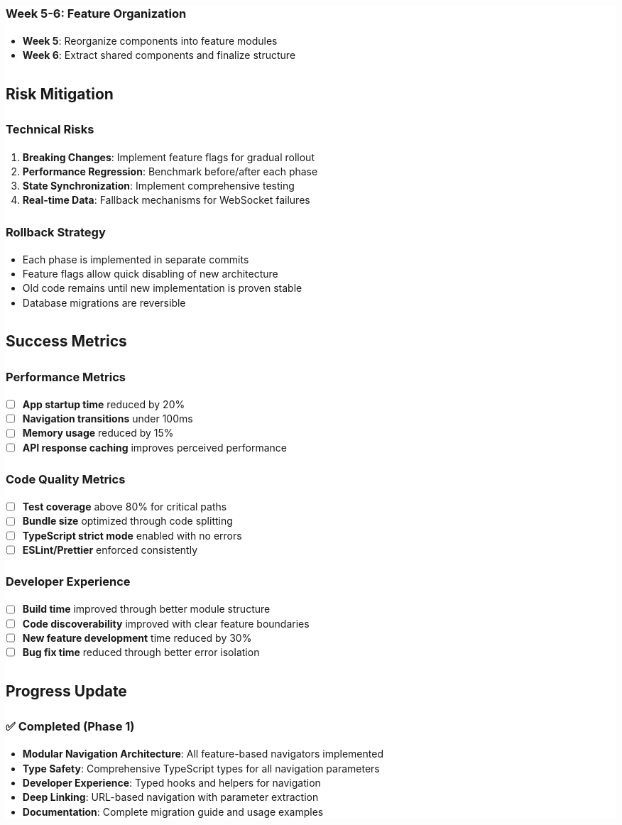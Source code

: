 ### Week 5-6: Feature Organization
- **Week 5**: Reorganize components into feature modules
- **Week 6**: Extract shared components and finalize structure

## Risk Mitigation

### Technical Risks
1. **Breaking Changes**: Implement feature flags for gradual rollout
2. **Performance Regression**: Benchmark before/after each phase
3. **State Synchronization**: Implement comprehensive testing
4. **Real-time Data**: Fallback mechanisms for WebSocket failures

### Rollback Strategy
- Each phase is implemented in separate commits
- Feature flags allow quick disabling of new architecture
- Old code remains until new implementation is proven stable
- Database migrations are reversible

## Success Metrics

### Performance Metrics
- [ ] **App startup time** reduced by 20%
- [ ] **Navigation transitions** under 100ms
- [ ] **Memory usage** reduced by 15%
- [ ] **API response caching** improves perceived performance

### Code Quality Metrics
- [ ] **Test coverage** above 80% for critical paths
- [ ] **Bundle size** optimized through code splitting
- [ ] **TypeScript strict mode** enabled with no errors
- [ ] **ESLint/Prettier** enforced consistently

### Developer Experience
- [ ] **Build time** improved through better module structure
- [ ] **Code discoverability** improved with clear feature boundaries
- [ ] **New feature development** time reduced by 30%
- [ ] **Bug fix time** reduced through better error isolation

## Progress Update

### ✅ Completed (Phase 1)
- **Modular Navigation Architecture**: All feature-based navigators implemented
- **Type Safety**: Comprehensive TypeScript types for all navigation parameters
- **Developer Experience**: Typed hooks and helpers for navigation
- **Deep Linking**: URL-based navigation with parameter extraction
- **Documentation**: Complete migration guide and usage examples
